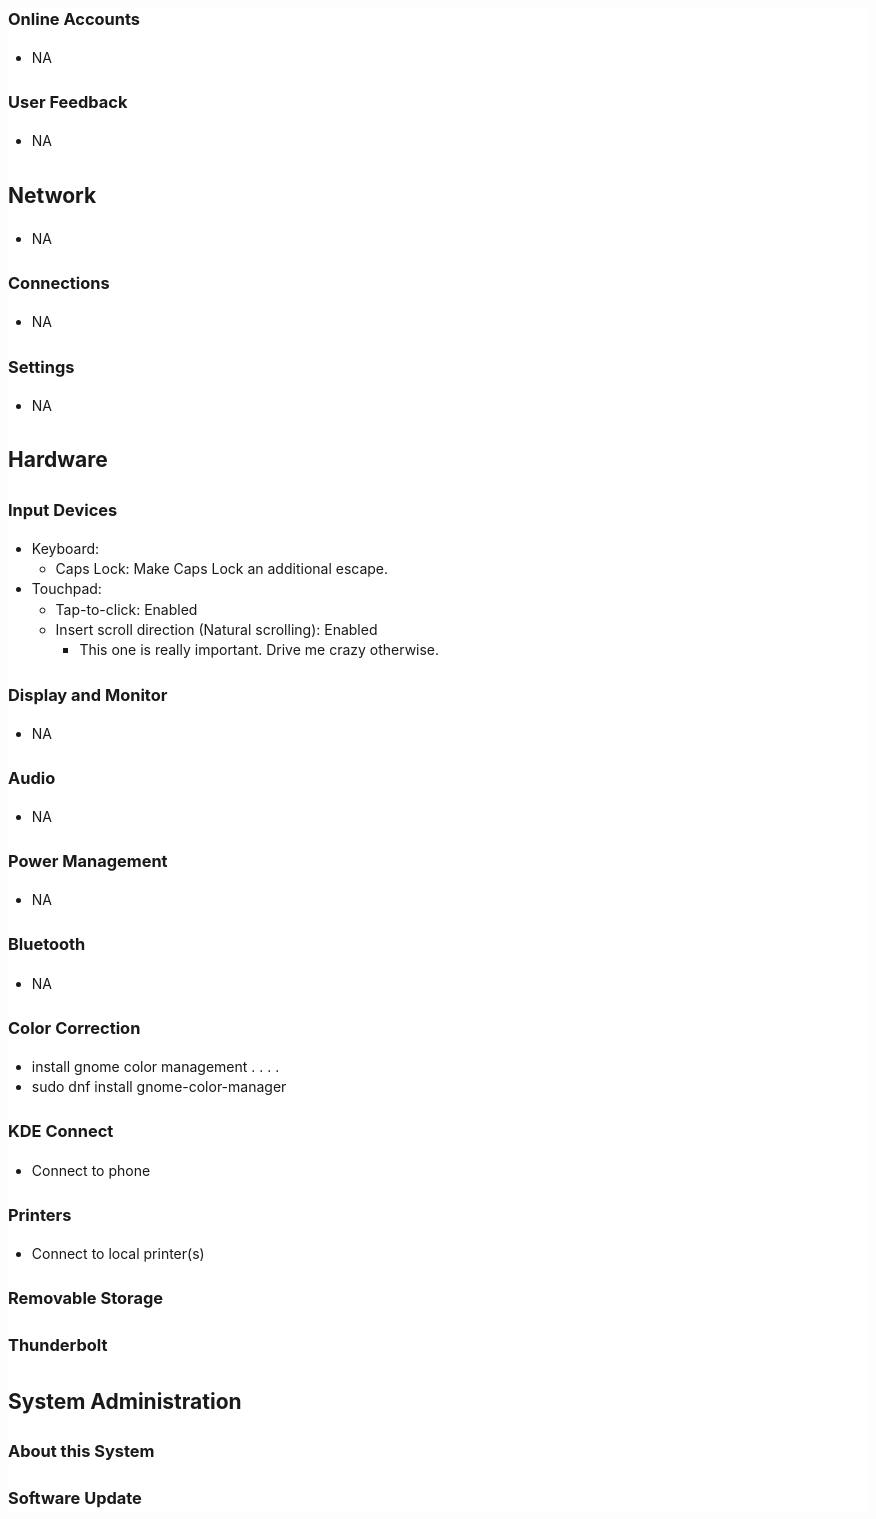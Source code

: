 ### Online Accounts
- NA

### User Feedback
- NA

## Network
- NA

### Connections
- NA

### Settings
- NA

## Hardware

### Input Devices
- Keyboard:
    - Caps Lock: Make Caps Lock an additional escape.
- Touchpad:
    - Tap-to-click: Enabled
    - Insert scroll direction (Natural scrolling): Enabled
        - This one is really important. Drive me crazy otherwise.

### Display and Monitor
- NA

### Audio
- NA

### Power Management
- NA

### Bluetooth
- NA

### Color Correction
- install gnome color management . . . .
- sudo dnf install gnome-color-manager

### KDE Connect
- Connect to phone

### Printers
- Connect to local printer(s)

### Removable Storage

### Thunderbolt

## System Administration

### About this System

### Software Update
